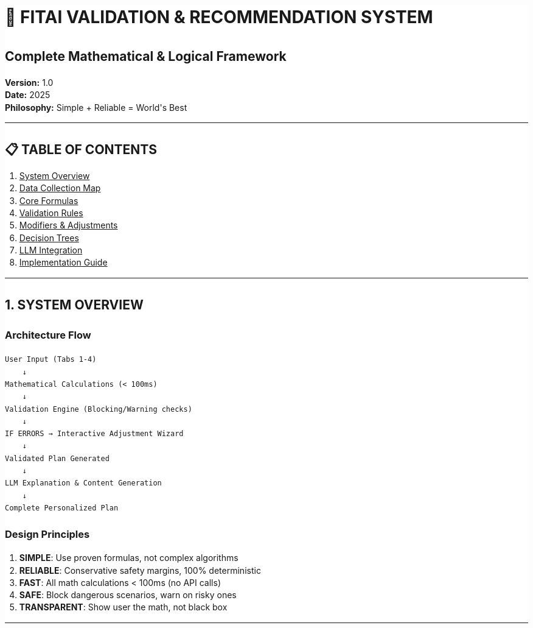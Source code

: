 # 🎯 FITAI VALIDATION & RECOMMENDATION SYSTEM
## Complete Mathematical & Logical Framework

**Version:** 1.0  
**Date:** 2025  
**Philosophy:** Simple + Reliable = World's Best

---

## 📋 TABLE OF CONTENTS

1. [System Overview](#system-overview)
2. [Data Collection Map](#data-collection-map)
3. [Core Formulas](#core-formulas)
4. [Validation Rules](#validation-rules)
5. [Modifiers & Adjustments](#modifiers--adjustments)
6. [Decision Trees](#decision-trees)
7. [LLM Integration](#llm-integration)
8. [Implementation Guide](#implementation-guide)

---

## 1. SYSTEM OVERVIEW

### Architecture Flow

```
User Input (Tabs 1-4)
    ↓
Mathematical Calculations (< 100ms)
    ↓
Validation Engine (Blocking/Warning checks)
    ↓
IF ERRORS → Interactive Adjustment Wizard
    ↓
Validated Plan Generated
    ↓
LLM Explanation & Content Generation
    ↓
Complete Personalized Plan
```

### Design Principles

1. **SIMPLE**: Use proven formulas, not complex algorithms
2. **RELIABLE**: Conservative safety margins, 100% deterministic
3. **FAST**: All math calculations < 100ms (no API calls)
4. **SAFE**: Block dangerous scenarios, warn on risky ones
5. **TRANSPARENT**: Show user the math, not black box

---